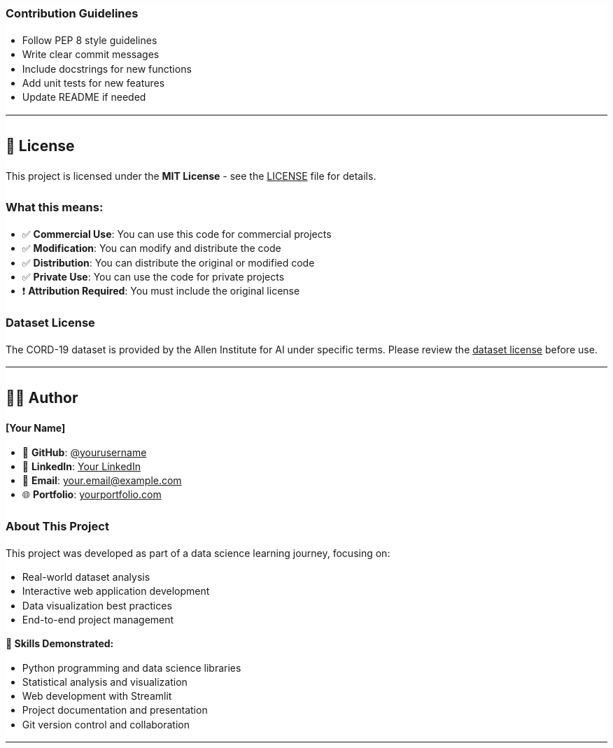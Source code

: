 ### **Contribution Guidelines**

- Follow PEP 8 style guidelines
- Write clear commit messages
- Include docstrings for new functions
- Add unit tests for new features
- Update README if needed

---

## 📄 License

This project is licensed under the **MIT License** - see the [LICENSE](LICENSE) file for details.

### **What this means:**

- ✅ **Commercial Use**: You can use this code for commercial projects
- ✅ **Modification**: You can modify and distribute the code
- ✅ **Distribution**: You can distribute the original or modified code
- ✅ **Private Use**: You can use the code for private projects
- ❗ **Attribution Required**: You must include the original license

### **Dataset License**

The CORD-19 dataset is provided by the Allen Institute for AI under specific terms. Please review the [dataset license](https://www.kaggle.com/allen-institute-for-ai/CORD-19-research-challenge) before use.

---

## 👨‍💻 Author

**[Your Name]**

- 🐙 **GitHub**: [@yourusername](https://github.com/yourusername)
- 💼 **LinkedIn**: [Your LinkedIn](https://linkedin.com/in/yourprofile)
- 📧 **Email**: your.email@example.com
- 🌐 **Portfolio**: [yourportfolio.com](https://yourportfolio.com)

### **About This Project**

This project was developed as part of a data science learning journey, focusing on:
- Real-world dataset analysis
- Interactive web application development  
- Data visualization best practices
- End-to-end project management

**🎯 Skills Demonstrated:**
- Python programming and data science libraries
- Statistical analysis and visualization
- Web development with Streamlit
- Project documentation and presentation
- Git version control and collaboration

---